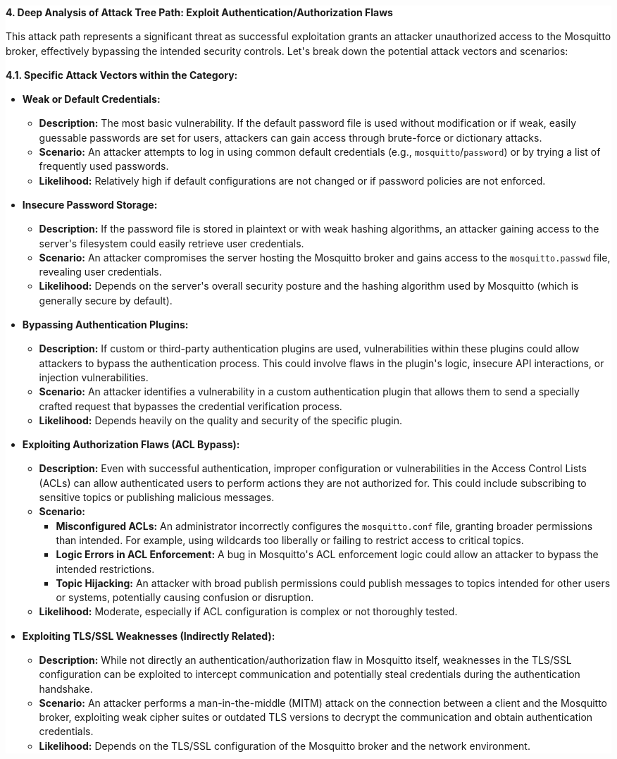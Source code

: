 **4. Deep Analysis of Attack Tree Path: Exploit Authentication/Authorization Flaws**

This attack path represents a significant threat as successful exploitation grants an attacker unauthorized access to the Mosquitto broker, effectively bypassing the intended security controls. Let's break down the potential attack vectors and scenarios:

**4.1. Specific Attack Vectors within the Category:**

* **Weak or Default Credentials:**
    * **Description:**  The most basic vulnerability. If the default password file is used without modification or if weak, easily guessable passwords are set for users, attackers can gain access through brute-force or dictionary attacks.
    * **Scenario:** An attacker attempts to log in using common default credentials (e.g., `mosquitto`/`password`) or by trying a list of frequently used passwords.
    * **Likelihood:**  Relatively high if default configurations are not changed or if password policies are not enforced.

* **Insecure Password Storage:**
    * **Description:** If the password file is stored in plaintext or with weak hashing algorithms, an attacker gaining access to the server's filesystem could easily retrieve user credentials.
    * **Scenario:** An attacker compromises the server hosting the Mosquitto broker and gains access to the `mosquitto.passwd` file, revealing user credentials.
    * **Likelihood:**  Depends on the server's overall security posture and the hashing algorithm used by Mosquitto (which is generally secure by default).

* **Bypassing Authentication Plugins:**
    * **Description:** If custom or third-party authentication plugins are used, vulnerabilities within these plugins could allow attackers to bypass the authentication process. This could involve flaws in the plugin's logic, insecure API interactions, or injection vulnerabilities.
    * **Scenario:** An attacker identifies a vulnerability in a custom authentication plugin that allows them to send a specially crafted request that bypasses the credential verification process.
    * **Likelihood:**  Depends heavily on the quality and security of the specific plugin.

* **Exploiting Authorization Flaws (ACL Bypass):**
    * **Description:** Even with successful authentication, improper configuration or vulnerabilities in the Access Control Lists (ACLs) can allow authenticated users to perform actions they are not authorized for. This could include subscribing to sensitive topics or publishing malicious messages.
    * **Scenario:**
        * **Misconfigured ACLs:** An administrator incorrectly configures the `mosquitto.conf` file, granting broader permissions than intended. For example, using wildcards too liberally or failing to restrict access to critical topics.
        * **Logic Errors in ACL Enforcement:**  A bug in Mosquitto's ACL enforcement logic could allow an attacker to bypass the intended restrictions.
        * **Topic Hijacking:** An attacker with broad publish permissions could publish messages to topics intended for other users or systems, potentially causing confusion or disruption.
    * **Likelihood:**  Moderate, especially if ACL configuration is complex or not thoroughly tested.

* **Exploiting TLS/SSL Weaknesses (Indirectly Related):**
    * **Description:** While not directly an authentication/authorization flaw in Mosquitto itself, weaknesses in the TLS/SSL configuration can be exploited to intercept communication and potentially steal credentials during the authentication handshake.
    * **Scenario:** An attacker performs a man-in-the-middle (MITM) attack on the connection between a client and the Mosquitto broker, exploiting weak cipher suites or outdated TLS versions to decrypt the communication and obtain authentication credentials.
    * **Likelihood:**  Depends on the TLS/SSL configuration of the Mosquitto broker and the network environment.
